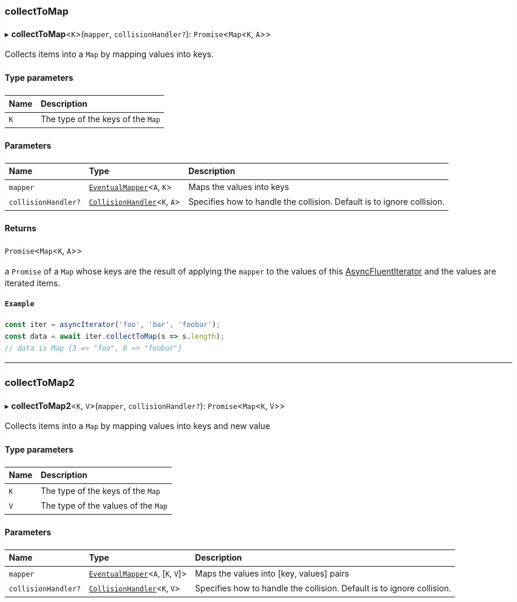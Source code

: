 ### collectToMap

▸ **collectToMap**\<`K`\>(`mapper`, `collisionHandler?`): `Promise`\<`Map`\<`K`, `A`\>\>

Collects items into a `Map` by mapping values into keys.

#### Type parameters

| Name | Description                       |
| :--- | :-------------------------------- |
| `K`  | The type of the keys of the `Map` |

#### Parameters

| Name                | Type                                                            | Description                                                            |
| :------------------ | :-------------------------------------------------------------- | :--------------------------------------------------------------------- |
| `mapper`            | [`EventualMapper`](../README.md#eventualmapper)\<`A`, `K`\>     | Maps the values into keys                                              |
| `collisionHandler?` | [`CollisionHandler`](../README.md#collisionhandler)\<`K`, `A`\> | Specifies how to handle the collision. Default is to ignore collision. |

#### Returns

`Promise`\<`Map`\<`K`, `A`\>\>

a `Promise` of a `Map` whose keys are the result of applying the `mapper` to the values of this [AsyncFluentIterator](AsyncFluentIterator.md) and the values are iterated items.

**`Example`**

```ts
const iter = asyncIterator('foo', 'bar', 'foobar');
const data = await iter.collectToMap(s => s.length);
// data is Map {3 => "foo", 6 => "foobar"}
```

---

### collectToMap2

▸ **collectToMap2**\<`K`, `V`\>(`mapper`, `collisionHandler?`): `Promise`\<`Map`\<`K`, `V`\>\>

Collects items into a `Map` by mapping values into keys and new value

#### Type parameters

| Name | Description                         |
| :--- | :---------------------------------- |
| `K`  | The type of the keys of the `Map`   |
| `V`  | The type of the values of the `Map` |

#### Parameters

| Name                | Type                                                               | Description                                                            |
| :------------------ | :----------------------------------------------------------------- | :--------------------------------------------------------------------- |
| `mapper`            | [`EventualMapper`](../README.md#eventualmapper)\<`A`, [`K`, `V`]\> | Maps the values into [key, values] pairs                               |
| `collisionHandler?` | [`CollisionHandler`](../README.md#collisionhandler)\<`K`, `V`\>    | Specifies how to handle the collision. Default is to ignore collision. |
